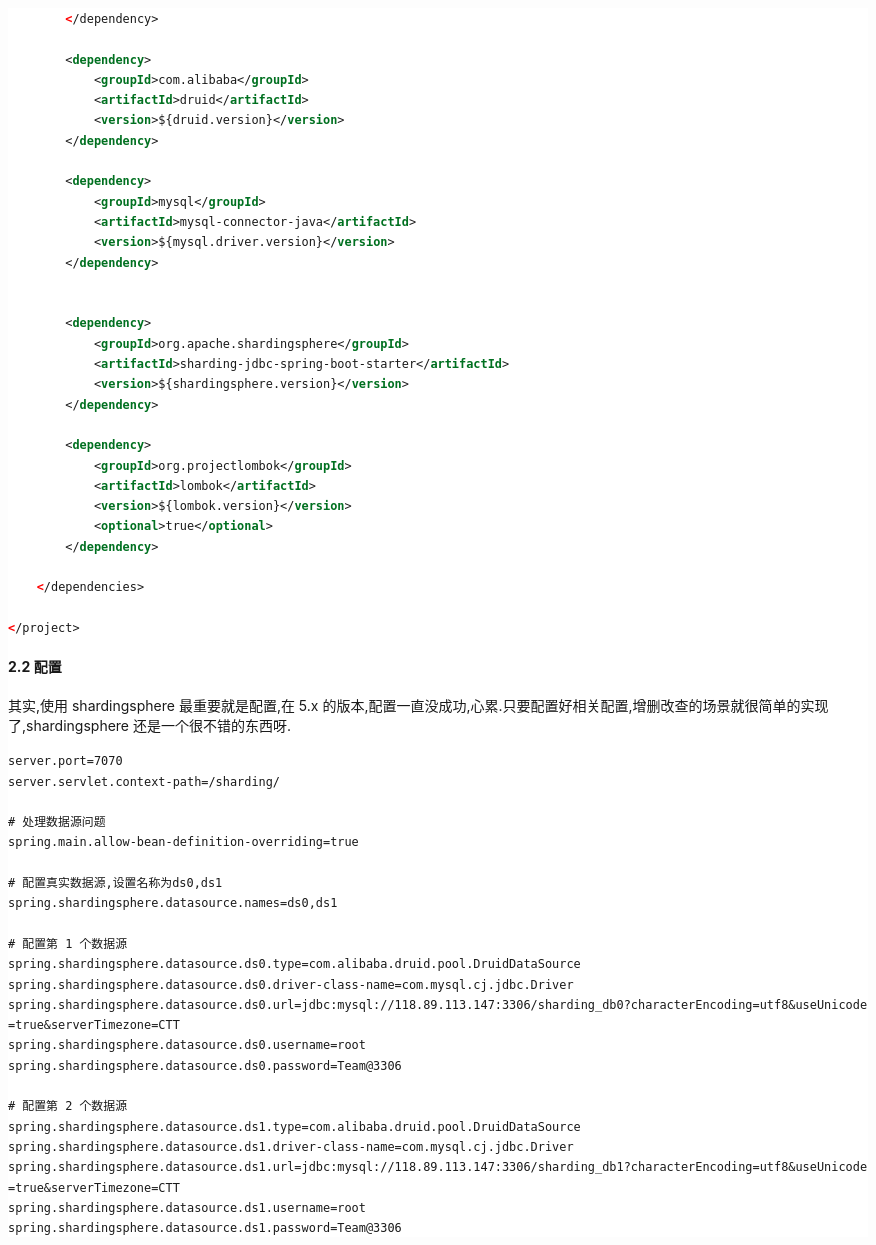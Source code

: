```xml
        </dependency>

        <dependency>
            <groupId>com.alibaba</groupId>
            <artifactId>druid</artifactId>
            <version>${druid.version}</version>
        </dependency>

        <dependency>
            <groupId>mysql</groupId>
            <artifactId>mysql-connector-java</artifactId>
            <version>${mysql.driver.version}</version>
        </dependency>


        <dependency>
            <groupId>org.apache.shardingsphere</groupId>
            <artifactId>sharding-jdbc-spring-boot-starter</artifactId>
            <version>${shardingsphere.version}</version>
        </dependency>

        <dependency>
            <groupId>org.projectlombok</groupId>
            <artifactId>lombok</artifactId>
            <version>${lombok.version}</version>
            <optional>true</optional>
        </dependency>

    </dependencies>

</project>
```

#### 2.2 配置

其实,使用 shardingsphere 最重要就是配置,在 5.x 的版本,配置一直没成功,心累.只要配置好相关配置,增删改查的场景就很简单的实现了,shardingsphere 还是一个很不错的东西呀.

```properties
server.port=7070
server.servlet.context-path=/sharding/

# 处理数据源问题
spring.main.allow-bean-definition-overriding=true

# 配置真实数据源,设置名称为ds0,ds1
spring.shardingsphere.datasource.names=ds0,ds1

# 配置第 1 个数据源
spring.shardingsphere.datasource.ds0.type=com.alibaba.druid.pool.DruidDataSource
spring.shardingsphere.datasource.ds0.driver-class-name=com.mysql.cj.jdbc.Driver
spring.shardingsphere.datasource.ds0.url=jdbc:mysql://118.89.113.147:3306/sharding_db0?characterEncoding=utf8&useUnicode=true&serverTimezone=CTT
spring.shardingsphere.datasource.ds0.username=root
spring.shardingsphere.datasource.ds0.password=Team@3306

# 配置第 2 个数据源
spring.shardingsphere.datasource.ds1.type=com.alibaba.druid.pool.DruidDataSource
spring.shardingsphere.datasource.ds1.driver-class-name=com.mysql.cj.jdbc.Driver
spring.shardingsphere.datasource.ds1.url=jdbc:mysql://118.89.113.147:3306/sharding_db1?characterEncoding=utf8&useUnicode=true&serverTimezone=CTT
spring.shardingsphere.datasource.ds1.username=root
spring.shardingsphere.datasource.ds1.password=Team@3306

```
